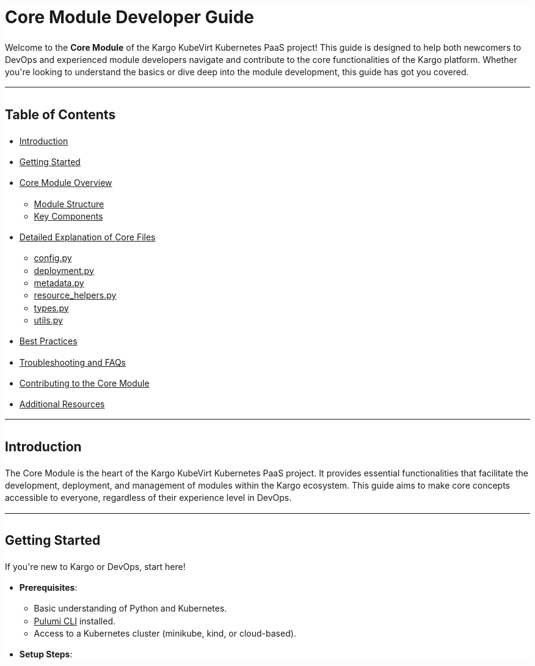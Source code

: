 # Core Module Developer Guide

Welcome to the **Core Module** of the Kargo KubeVirt Kubernetes PaaS project! This guide is designed to help both newcomers to DevOps and experienced module developers navigate and contribute to the core functionalities of the Kargo platform. Whether you're looking to understand the basics or dive deep into the module development, this guide has got you covered.

---

## Table of Contents

- [Introduction](#introduction)
- [Getting Started](#getting-started)
- [Core Module Overview](#core-module-overview)
   - [Module Structure](#module-structure)
   - [Key Components](#key-components)

- [Detailed Explanation of Core Files](#detailed-explanation-of-core-files)
   - [config.py](#configpy)
   - [deployment.py](#deploymentpy)
   - [metadata.py](#metadatapy)
   - [resource_helpers.py](#resource_helperspy)
   - [types.py](#typespy)
   - [utils.py](#utilspy)

- [Best Practices](#best-practices)
- [Troubleshooting and FAQs](#troubleshooting-and-faqs)
- [Contributing to the Core Module](#contributing-to-the-core-module)
- [Additional Resources](#additional-resources)

---

## Introduction

The Core Module is the heart of the Kargo KubeVirt Kubernetes PaaS project. It provides essential functionalities that facilitate the development, deployment, and management of modules within the Kargo ecosystem. This guide aims to make core concepts accessible to everyone, regardless of their experience level in DevOps.

---

## Getting Started

If you're new to Kargo or DevOps, start here!

- **Prerequisites**:

   - Basic understanding of Python and Kubernetes.
   - [Pulumi CLI](https://www.pulumi.com/docs/get-started/) installed.
   - Access to a Kubernetes cluster (minikube, kind, or cloud-based).

- **Setup Steps**:
